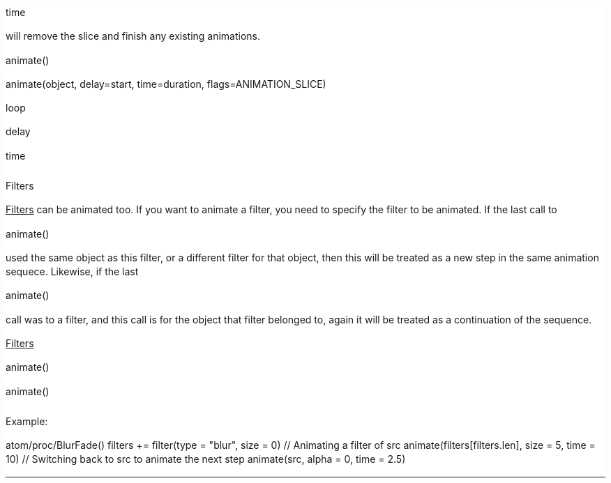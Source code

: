  time
 
 will remove the slice and finish any existing animations.


 animate()


 animate(object, delay=start,
 time=duration, flags=ANIMATION\_SLICE)


 loop


 delay


 time

### 
 Filters



[Filters](#/{notes}/filters) 
 can be animated too. If you want to
animate a filter, you need to specify the filter to be animated. If the last
call to
 
 animate()
 
 used the same object as this filter, or a different
filter for that object, then this will be treated as a new step in the same
animation sequece. Likewise, if the last
 
 animate()
 
 call was to a
filter, and this call is for the object that filter belonged to, again it will
be treated as a continuation of the sequence.



[Filters](#/{notes}/filters)

 animate()


 animate()

### 
 Example:



 atom/proc/BlurFade()
 filters += filter(type = "blur", size = 0)
 // Animating a filter of src
 animate(filters[filters.len], size = 5, time = 10)
 // Switching back to src to animate the next step
 animate(src, alpha = 0, time = 2.5)



---


